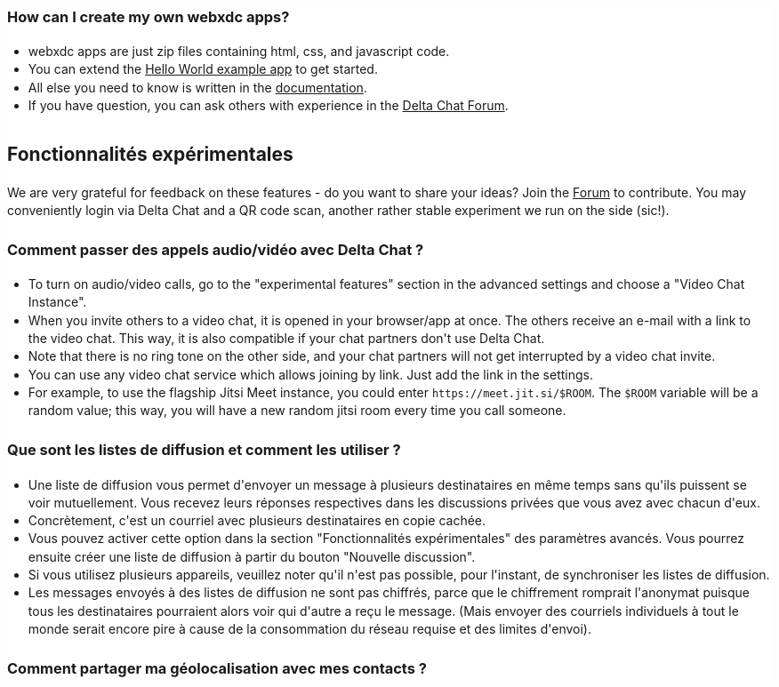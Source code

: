 
### How can I create my own webxdc apps?

- webxdc apps are just zip files containing html, css, and javascript code.
- You can extend the [Hello World example app](https://github.com/webxdc/hello)
  to get started.
- All else you need to know is written in the
  [documentation](https://docs.webxdc.org/).
- If you have question, you can ask others with experience in the [Delta Chat
  Forum](https://support.delta.chat/c/webxdc/20).


## Fonctionnalités expérimentales

We are very grateful for feedback on these features - do you want to share
your ideas? Join the [Forum](https://support.delta.chat) to contribute. 
You may conveniently login via Delta Chat and a QR code scan,
another rather stable experiment we run on the side (sic!).

### Comment passer des appels audio/vidéo avec Delta Chat ?

- To turn on audio/video calls, go to the "experimental features" section in
  the advanced settings and choose a "Video Chat Instance". 
- When you invite others to a video chat, it is opened in your browser/app at
  once. The others receive an e-mail with a link to the video chat. 
  This way, it is also compatible if your chat partners don't use Delta Chat.
- Note that there is no ring tone on the other side, and your chat partners
  will not get interrupted by a video chat invite.
- You can use any video chat service which allows joining by link. Just add the
  link in the settings.
- For example, to use the flagship Jitsi Meet instance, you could enter
  `https://meet.jit.si/$ROOM`. The `$ROOM` variable will be a random value;
  this way, you will have a new random jitsi room every time you call someone.


### Que sont les listes de diffusion et comment les utiliser ?

- Une liste de diffusion vous permet d'envoyer un message à plusieurs destinataires en même temps sans qu'ils puissent se voir mutuellement. Vous recevez leurs réponses respectives dans les discussions privées que vous avez avec chacun d'eux.
- Concrètement, c'est un courriel avec plusieurs destinataires en copie cachée.
- Vous pouvez activer cette option dans la section "Fonctionnalités expérimentales" des paramètres avancés. Vous pourrez ensuite créer une liste de diffusion à partir du bouton "Nouvelle discussion".
- Si vous utilisez plusieurs appareils, veuillez noter qu'il n'est pas possible, pour l'instant, de synchroniser les listes de diffusion.
- Les messages envoyés à des listes de diffusion ne sont pas chiffrés, parce que le chiffrement romprait l'anonymat puisque tous les destinataires pourraient alors voir qui d'autre a reçu le message.
  (Mais envoyer des courriels individuels à tout le monde serait encore pire à cause de la consommation du réseau requise et des limites d'envoi).


### Comment partager ma géolocalisation avec mes contacts ?
